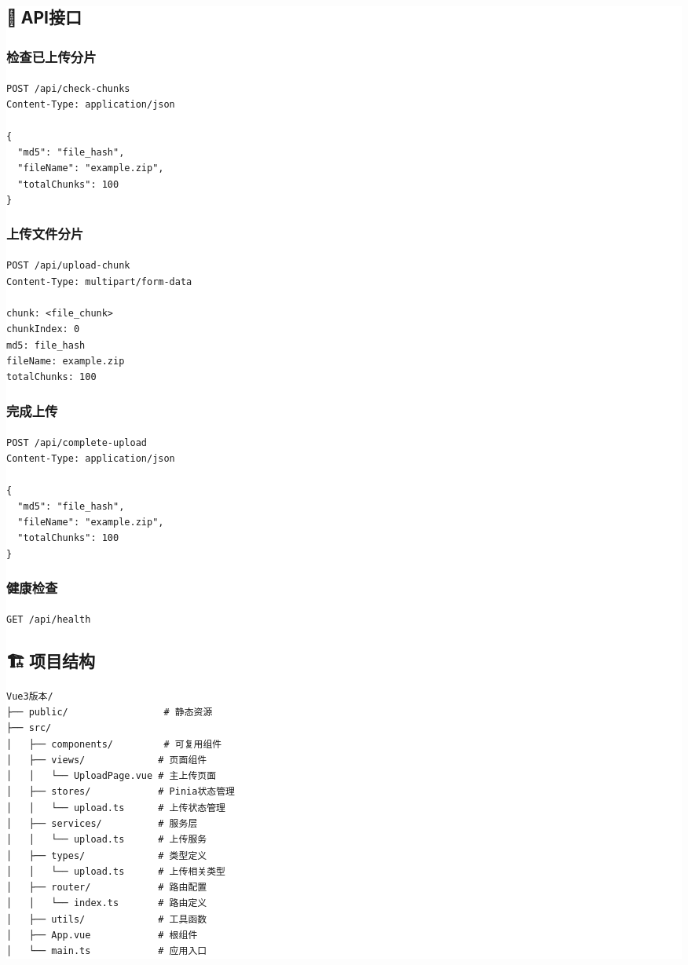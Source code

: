 ## 📝 API接口

### 检查已上传分片
```http
POST /api/check-chunks
Content-Type: application/json

{
  "md5": "file_hash",
  "fileName": "example.zip",
  "totalChunks": 100
}
```

### 上传文件分片
```http
POST /api/upload-chunk
Content-Type: multipart/form-data

chunk: <file_chunk>
chunkIndex: 0
md5: file_hash
fileName: example.zip
totalChunks: 100
```

### 完成上传
```http
POST /api/complete-upload
Content-Type: application/json

{
  "md5": "file_hash",
  "fileName": "example.zip",
  "totalChunks": 100
}
```

### 健康检查
```http
GET /api/health
```

## 🏗 项目结构

```
Vue3版本/
├── public/                 # 静态资源
├── src/
│   ├── components/         # 可复用组件
│   ├── views/             # 页面组件
│   │   └── UploadPage.vue # 主上传页面
│   ├── stores/            # Pinia状态管理
│   │   └── upload.ts      # 上传状态管理
│   ├── services/          # 服务层
│   │   └── upload.ts      # 上传服务
│   ├── types/             # 类型定义
│   │   └── upload.ts      # 上传相关类型
│   ├── router/            # 路由配置
│   │   └── index.ts       # 路由定义
│   ├── utils/             # 工具函数
│   ├── App.vue            # 根组件
│   └── main.ts            # 应用入口
```